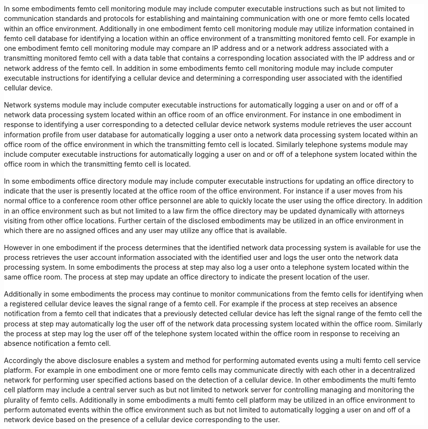 In some embodiments femto cell monitoring module may include computer executable instructions such as but not limited to communication standards and protocols for establishing and maintaining communication with one or more femto cells located within an office environment. Additionally in one embodiment femto cell monitoring module may utilize information contained in femto cell database for identifying a location within an office environment of a transmitting monitored femto cell. For example in one embodiment femto cell monitoring module may compare an IP address and or a network address associated with a transmitting monitored femto cell with a data table that contains a corresponding location associated with the IP address and or network address of the femto cell. In addition in some embodiments femto cell monitoring module may include computer executable instructions for identifying a cellular device and determining a corresponding user associated with the identified cellular device.

Network systems module may include computer executable instructions for automatically logging a user on and or off of a network data processing system located within an office room of an office environment. For instance in one embodiment in response to identifying a user corresponding to a detected cellular device network systems module retrieves the user account information profile from user database for automatically logging a user onto a network data processing system located within an office room of the office environment in which the transmitting femto cell is located. Similarly telephone systems module may include computer executable instructions for automatically logging a user on and or off of a telephone system located within the office room in which the transmitting femto cell is located.

In some embodiments office directory module may include computer executable instructions for updating an office directory to indicate that the user is presently located at the office room of the office environment. For instance if a user moves from his normal office to a conference room other office personnel are able to quickly locate the user using the office directory. In addition in an office environment such as but not limited to a law firm the office directory may be updated dynamically with attorneys visiting from other office locations. Further certain of the disclosed embodiments may be utilized in an office environment in which there are no assigned offices and any user may utilize any office that is available.

However in one embodiment if the process determines that the identified network data processing system is available for use the process retrieves the user account information associated with the identified user and logs the user onto the network data processing system. In some embodiments the process at step may also log a user onto a telephone system located within the same office room. The process at step may update an office directory to indicate the present location of the user.

Additionally in some embodiments the process may continue to monitor communications from the femto cells for identifying when a registered cellular device leaves the signal range of a femto cell. For example if the process at step receives an absence notification from a femto cell that indicates that a previously detected cellular device has left the signal range of the femto cell the process at step may automatically log the user off of the network data processing system located within the office room. Similarly the process at step may log the user off of the telephone system located within the office room in response to receiving an absence notification a femto cell.

Accordingly the above disclosure enables a system and method for performing automated events using a multi femto cell service platform. For example in one embodiment one or more femto cells may communicate directly with each other in a decentralized network for performing user specified actions based on the detection of a cellular device. In other embodiments the multi femto cell platform may include a central server such as but not limited to network server for controlling managing and monitoring the plurality of femto cells. Additionally in some embodiments a multi femto cell platform may be utilized in an office environment to perform automated events within the office environment such as but not limited to automatically logging a user on and off of a network device based on the presence of a cellular device corresponding to the user.
